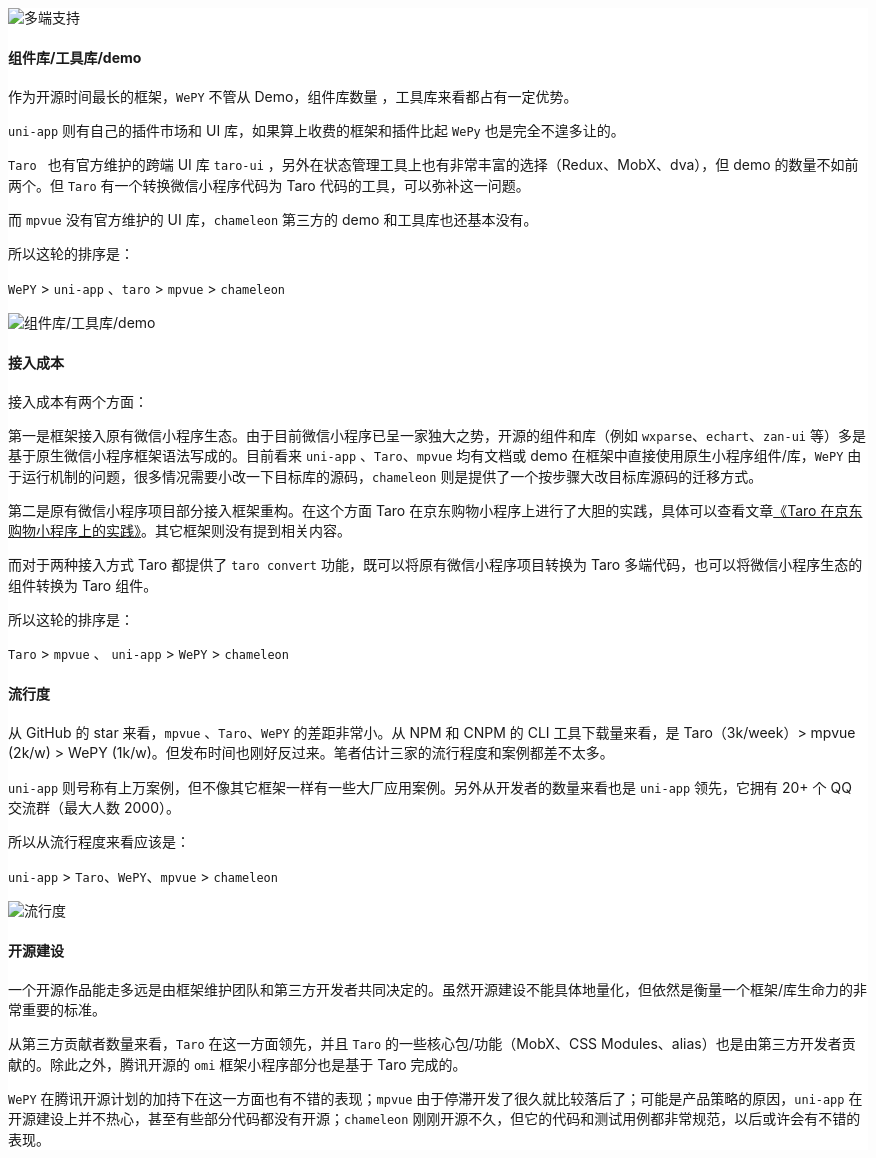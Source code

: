 ![多端支持](https://storage.jd.com/taro-resource/duoduan.png)


#### 组件库/工具库/demo

作为开源时间最长的框架，`WePY` 不管从 Demo，组件库数量 ，工具库来看都占有一定优势。

`uni-app` 则有自己的插件市场和 UI 库，如果算上收费的框架和插件比起 `WePy` 也是完全不遑多让的。

`Taro ` 也有官方维护的跨端 UI 库 `taro-ui` ，另外在状态管理工具上也有非常丰富的选择（Redux、MobX、dva），但 demo 的数量不如前两个。但 `Taro` 有一个转换微信小程序代码为 Taro 代码的工具，可以弥补这一问题。

而 `mpvue` 没有官方维护的 UI 库，`chameleon` 第三方的 demo 和工具库也还基本没有。

所以这轮的排序是：

`WePY`  > `uni-app` 、`taro` > `mpvue` > `chameleon`

![组件库/工具库/demo](https://storage.jd.com/taro-resource/component.png)

#### 接入成本

接入成本有两个方面：

第一是框架接入原有微信小程序生态。由于目前微信小程序已呈一家独大之势，开源的组件和库（例如 `wxparse`、`echart`、`zan-ui`  等）多是基于原生微信小程序框架语法写成的。目前看来 `uni-app` 、`Taro`、`mpvue` 均有文档或 demo 在框架中直接使用原生小程序组件/库，`WePY` 由于运行机制的问题，很多情况需要小改一下目标库的源码，`chameleon` 则是提供了一个按步骤大改目标库源码的迁移方式。

第二是原有微信小程序项目部分接入框架重构。在这个方面 Taro 在京东购物小程序上进行了大胆的实践，具体可以查看文章[《Taro 在京东购物小程序上的实践》](//aotu.io/notes/2018/09/11/taro-in-jd/)。其它框架则没有提到相关内容。

而对于两种接入方式 Taro 都提供了 `taro convert` 功能，既可以将原有微信小程序项目转换为 Taro 多端代码，也可以将微信小程序生态的组件转换为 Taro 组件。

所以这轮的排序是：

`Taro` >  `mpvue` 、 `uni-app`  > `WePY` >  `chameleon`  

#### 流行度

从 GitHub 的 star 来看，`mpvue` 、`Taro`、`WePY` 的差距非常小。从 NPM 和 CNPM 的 CLI 工具下载量来看，是 Taro（3k/week）> mpvue (2k/w) > WePY (1k/w)。但发布时间也刚好反过来。笔者估计三家的流行程度和案例都差不太多。

`uni-app` 则号称有上万案例，但不像其它框架一样有一些大厂应用案例。另外从开发者的数量来看也是 `uni-app` 领先，它拥有 20+ 个 QQ 交流群（最大人数 2000）。

所以从流行程度来看应该是：

`uni-app` > `Taro`、`WePY`、`mpvue` > `chameleon`


![流行度](https://storage.jd.com/taro-resource/popluar.png)



#### 开源建设

一个开源作品能走多远是由框架维护团队和第三方开发者共同决定的。虽然开源建设不能具体地量化，但依然是衡量一个框架/库生命力的非常重要的标准。

从第三方贡献者数量来看，`Taro` 在这一方面领先，并且 `Taro` 的一些核心包/功能（MobX、CSS Modules、alias）也是由第三方开发者贡献的。除此之外，腾讯开源的 `omi` 框架小程序部分也是基于 Taro 完成的。

`WePY` 在腾讯开源计划的加持下在这一方面也有不错的表现；`mpvue` 由于停滞开发了很久就比较落后了；可能是产品策略的原因，`uni-app` 在开源建设上并不热心，甚至有些部分代码都没有开源；`chameleon` 刚刚开源不久，但它的代码和测试用例都非常规范，以后或许会有不错的表现。
